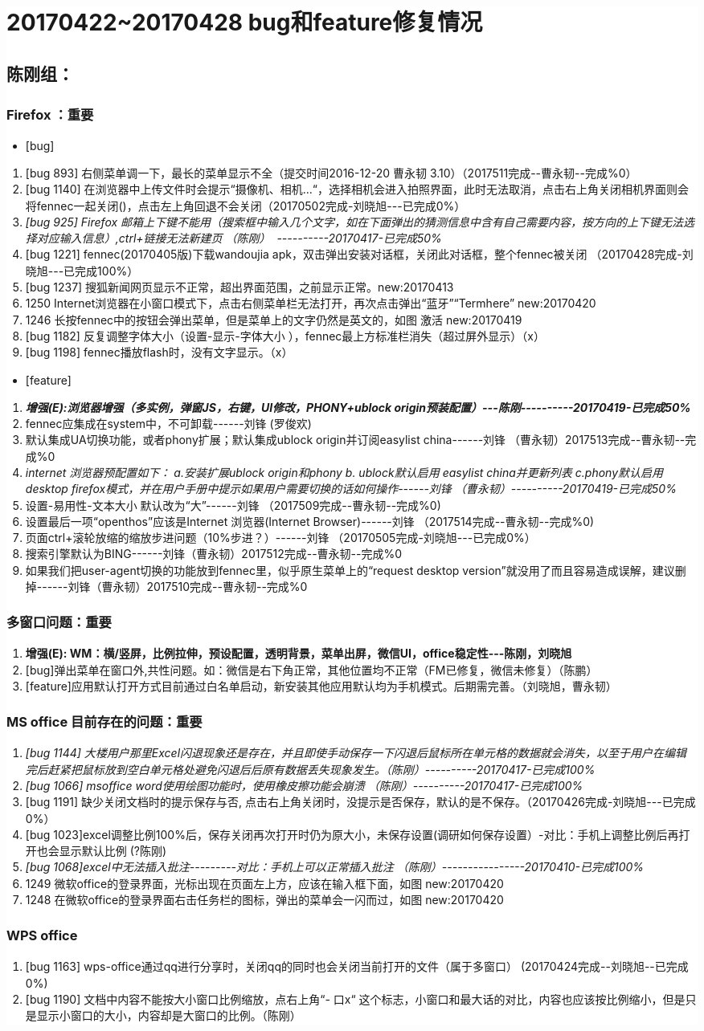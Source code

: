 # 20170422~20170428 bug和feature修复情况
## 陈刚组：
### Firefox ：重要
- [bug]
1. [bug 893] 右侧菜单调一下，最长的菜单显示不全（提交时间2016-12-20 曹永韧  3.10）（2017511完成--曹永韧--完成%0）
2. [bug 1140] 在浏览器中上传文件时会提示“摄像机、相机...“，选择相机会进入拍照界面，此时无法取消，点击右上角关闭相机界面则会将fennec一起关闭()，点击左上角回退不会关闭（20170502完成-刘晓旭---已完成0%）
3. _[bug 925] Firefox 邮箱上下键不能用（搜索框中输入几个文字，如在下面弹出的猜测信息中含有自己需要内容，按方向的上下键无法选择对应输入信息）,ctrl+链接无法新建页 （陈刚）  ----------20170417-已完成50%_
4. [bug 1221] fennec(20170405版)下载wandoujia apk，双击弹出安装对话框，关闭此对话框，整个fennec被关闭 （20170428完成-刘晓旭---已完成100%）
5. [bug 1237] 搜狐新闻网页显示不正常，超出界面范围，之前显示正常。new:20170413
6. 1250      Internet浏览器在小窗口模式下，点击右侧菜单栏无法打开，再次点击弹出“蓝牙”“Termhere” new:20170420  
7. 1246      长按fennec中的按钮会弹出菜单，但是菜单上的文字仍然是英文的，如图     激活  new:20170419 
5. [bug 1182] 反复调整字体大小（设置-显示-字体大小 ），fennec最上方标准栏消失（超过屏外显示）（x） 
6. [bug 1198] fennec播放flash时，没有文字显示。（x）
- [feature]
1. **_增强(E):浏览器增强（多实例，弹窗JS，右键，UI修改，PHONY+ublock origin预装配置）---陈刚----------20170419-已完成50%_**
2. fennec应集成在system中，不可卸载------刘锋 (罗俊欢)
3. 默认集成UA切换功能，或者phony扩展；默认集成ublock origin并订阅easylist china------刘锋 （曹永韧）2017513完成--曹永韧--完成%0
4. _internet 浏览器预配置如下： a.安装扩展ublock origin和phony b. ublock默认启用 easylist china并更新列表 c.phony默认启用desktop firefox模式，并在用户手册中提示如果用户需要切换的话如何操作------刘锋 （曹永韧）----------20170419-已完成50%_
5. 设置-易用性-文本大小 默认改为“大”------刘锋 （2017509完成--曹永韧--完成%0)
6. 设置最后一项“openthos”应该是Internet 浏览器(Internet Browser)------刘锋 （2017514完成--曹永韧--完成%0)
7. 页面ctrl+滚轮放缩的缩放步进问题（10%步进？）------刘锋 （20170505完成-刘晓旭---已完成0%）
8. 搜索引擎默认为BING------刘锋（曹永韧）2017512完成--曹永韧--完成%0
9. 如果我们把user-agent切换的功能放到fennec里，似乎原生菜单上的“request desktop version”就没用了而且容易造成误解，建议删掉------刘锋（曹永韧）2017510完成--曹永韧--完成%0

### 多窗口问题：重要
1. **增强(E):  WM：横/竖屏，比例拉伸，预设配置，透明背景，菜单出屏，微信UI，office稳定性---陈刚，刘晓旭**
1. [bug]弹出菜单在窗口外,共性问题。如：微信是右下角正常，其他位置均不正常（FM已修复，微信未修复）（陈鹏）
2. [feature]应用默认打开方式目前通过白名单启动，新安装其他应用默认均为手机模式。后期需完善。（刘晓旭，曹永韧）

### MS office 目前存在的问题：重要
1. _[bug 1144] 大楼用户那里Excel闪退现象还是存在，并且即使手动保存一下闪退后鼠标所在单元格的数据就会消失，以至于用户在编辑完后赶紧把鼠标放到空白单元格处避免闪退后后原有数据丢失现象发生。（陈刚）----------20170417-已完成100%_
2. _[bug 1066] msoffice word使用绘图功能时，使用橡皮擦功能会崩溃 （陈刚）----------20170417-已完成100%_
3. [bug 1191] 缺少关闭文档时的提示保存与否, 点击右上角关闭时，没提示是否保存，默认的是不保存。（20170426完成-刘晓旭---已完成0%）
4. [bug 1023]excel调整比例100%后，保存关闭再次打开时仍为原大小，未保存设置(调研如何保存设置）-对比：手机上调整比例后再打开也会显示默认比例 (?陈刚)
5. _[bug 1068]excel中无法插入批注---------对比：手机上可以正常插入批注 （陈刚）----------------20170410-已完成100%_
6. 1249      微软office的登录界面，光标出现在页面左上方，应该在输入框下面，如图  new:20170420  
7. 1248      在微软office的登录界面右击任务栏的图标，弹出的菜单会一闪而过，如图  new:20170420   

### WPS office
1. [bug 1163] wps-office通过qq进行分享时，关闭qq的同时也会关闭当前打开的文件（属于多窗口） (20170424完成--刘晓旭--已完成0%)
2. [bug 1190] 文档中内容不能按大小窗口比例缩放，点右上角“- 口x“ 这个标志，小窗口和最大话的对比，内容也应该按比例缩小，但是只是显示小窗口的大小，内容却是大窗口的比例。（陈刚）
